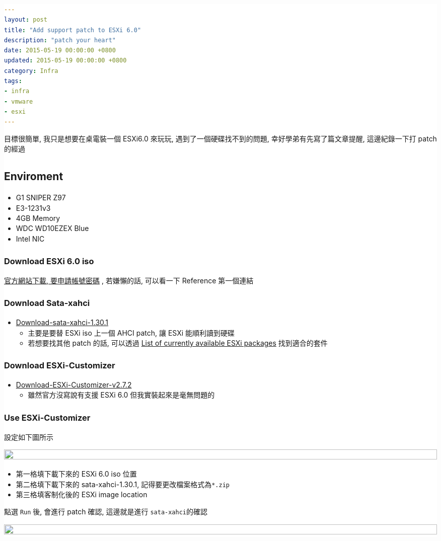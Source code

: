 ```yaml
---
layout: post
title: "Add support patch to ESXi 6.0"
description: "patch your heart"
date: 2015-05-19 00:00:00 +0800
updated: 2015-05-19 00:00:00 +0800
category: Infra 
tags:
- infra
- vmware
- esxi
---
```


目標很簡單, 我只是想要在桌電裝一個 ESXi6.0 來玩玩, 遇到了一個硬碟找不到的問題, 幸好學弟有先寫了篇文章提醒, 這邊紀錄一下打 patch 的經過

## Enviroment
- G1 SNIPER Z97
- E3-1231v3
- 4GB Memory
- WDC WD10EZEX Blue
- Intel NIC

### Download ESXi 6.0 iso
[官方網站下載, 要申請帳號密碼](https://my.vmware.com/web/vmware/evalcenter?p=free-esxi6) , 若嫌懶的話, 可以看一下 Reference 第一個連結

### Download Sata-xahci
- [Download-sata-xahci-1.30.1](http://vibsdepot.v-front.de/depot/bundles/sata-xahci-1.30-1-offline_bundle.zip)
    - 主要是要替 ESXi iso 上一個 AHCI patch, 讓 ESXi 能順利讀到硬碟
    - 若想要找其他 patch 的話, 可以透過 [List of currently available ESXi packages](https://vibsdepot.v-front.de/wiki/index.php/List_of_currently_available_ESXi_packages) 找到適合的套件

### Download ESXi-Customizer
- [Download-ESXi-Customizer-v2.7.2](http://vibsdepot.v-front.de/tools/ESXi-Customizer-v2.7.2.exe)
    - 雖然官方沒寫說有支援 ESXi 6.0 但我實裝起來是毫無問題的

### Use ESXi-Customizer
設定如下圖所示

<center><img src="https://lh5.googleusercontent.com/-okhfaLY9Jko/VVtCGLEd99I/AAAAAAAAG74/7DEl_7cvumc/w879-h755-no/esxi6-sata-ahci-2.PNG" width=100% height=100%></center>

- 第一格填下載下來的 ESXi 6.0 iso 位置
- 第二格填下載下來的 sata-xahci-1.30.1, 記得要更改檔案格式為```*.zip```
- 第三格填客制化後的 ESXi image location 

點選 ```Run``` 後, 會進行 patch 確認, 這邊就是進行 ```sata-xahci```的確認

<center><img src="https://lh6.googleusercontent.com/-GtYNg-Ib7mE/VVtCGJl5CHI/AAAAAAAAG8A/XUvrRxaGPhA/w930-h798-no/esxi6-sata-ahci-4.PNG" width="100%" height="100%"></center>
